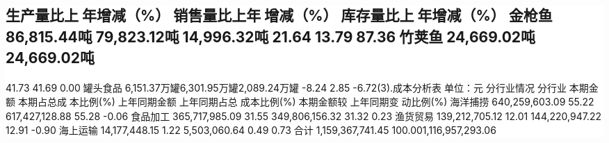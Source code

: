 生产量比上
年增减（%）
销售量比上年
增减（%）
库存量比上
年增减（%）
金枪鱼
86,815.44吨
79,823.12吨
14,996.32吨
21.64
13.79
87.36
竹荚鱼
24,669.02吨
24,669.02吨
-
41.73
41.69
0.00
罐头食品
6,151.37万罐6,301.95万罐2,089.24万罐
-8.24
2.85
-6.72(3).成本分析表
单位：元
分行业情况
分行业
本期金额
本期占总成
本比例(%)
上年同期金额
上年同期占总
成本比例(%)
本期金额较
上年同期变
动比例(%)
海洋捕捞
640,259,603.09
55.22
617,427,128.88
55.28
-0.06
食品加工
365,717,985.09
31.55
349,806,156.32
31.32
0.23
渔货贸易
139,212,705.12
12.01
144,220,947.22
12.91
-0.90
海上运输
14,177,448.15
1.22
5,503,060.64
0.49
0.73
合计
1,159,367,741.45
100.001,116,957,293.06
